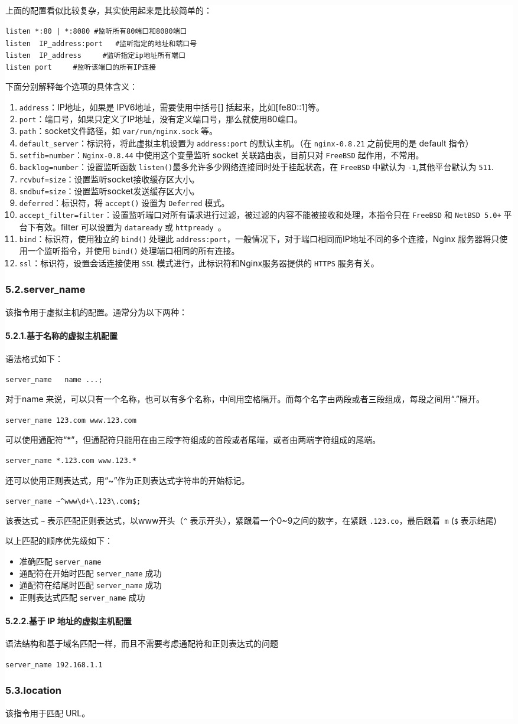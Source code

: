 上面的配置看似比较复杂，其实使用起来是比较简单的：
```
listen *:80 | *:8080 #监听所有80端口和8080端口
listen  IP_address:port   #监听指定的地址和端口号
listen  IP_address     #监听指定ip地址所有端口
listen port     #监听该端口的所有IP连接
```
下面分别解释每个选项的具体含义：
1. `address`：IP地址，如果是 IPV6地址，需要使用中括号[] 括起来，比如[fe80::1]等。
2. `port`：端口号，如果只定义了IP地址，没有定义端口号，那么就使用80端口。
3. `path`：socket文件路径，如 `var/run/nginx.sock` 等。
4. `default_server`：标识符，将此虚拟主机设置为 `address:port` 的默认主机。（在 `nginx-0.8.21` 之前使用的是 default 指令）
5.  `setfib=number`：`Nginx-0.8.44` 中使用这个变量监听 socket 关联路由表，目前只对 `FreeBSD` 起作用，不常用。
6. `backlog=number`：设置监听函数 `listen()`最多允许多少网络连接同时处于挂起状态，在 `FreeBSD` 中默认为 `-1`,其他平台默认为 `511`.
7. `rcvbuf=size`：设置监听socket接收缓存区大小。
8. `sndbuf=size`：设置监听socket发送缓存区大小。
9. `deferred`：标识符，将 `accept()` 设置为 `Deferred` 模式。
10. `accept_filter=filter`：设置监听端口对所有请求进行过滤，被过滤的内容不能被接收和处理，本指令只在 `FreeBSD` 和 `NetBSD 5.0+` 平台下有效。filter 可以设置为 `dataready` 或 `httpready `。
11. `bind`：标识符，使用独立的 `bind()` 处理此 `address:port`，一般情况下，对于端口相同而IP地址不同的多个连接，Nginx 服务器将只使用一个监听指令，并使用 `bind()` 处理端口相同的所有连接。
12. `ssl`：标识符，设置会话连接使用 `SSL` 模式进行，此标识符和Nginx服务器提供的 `HTTPS` 服务有关。
### 5.2.server_name
该指令用于虚拟主机的配置。通常分为以下两种：
#### 5.2.1.基于名称的虚拟主机配置
语法格式如下：
```
server_name   name ...;
```
对于name 来说，可以只有一个名称，也可以有多个名称，中间用空格隔开。而每个名字由两段或者三段组成，每段之间用“.”隔开。

```
server_name 123.com www.123.com
```
可以使用通配符“*”，但通配符只能用在由三段字符组成的首段或者尾端，或者由两端字符组成的尾端。

```
server_name *.123.com www.123.*
```
还可以使用正则表达式，用“~”作为正则表达式字符串的开始标记。

```
server_name ~^www\d+\.123\.com$;
```
该表达式 `~` 表示匹配正则表达式，以www开头（`^` 表示开头），紧跟着一个0~9之间的数字，在紧跟 `.123.co`，最后跟着` m` (`$` 表示结尾)

以上匹配的顺序优先级如下：
- 准确匹配 `server_name`
- 通配符在开始时匹配 `server_name` 成功
- 通配符在结尾时匹配 `server_name` 成功
- 正则表达式匹配 `server_name` 成功

#### 5.2.2.基于 IP 地址的虚拟主机配置
语法结构和基于域名匹配一样，而且不需要考虑通配符和正则表达式的问题
```
server_name 192.168.1.1
```
### 5.3.location
该指令用于匹配 URL。
